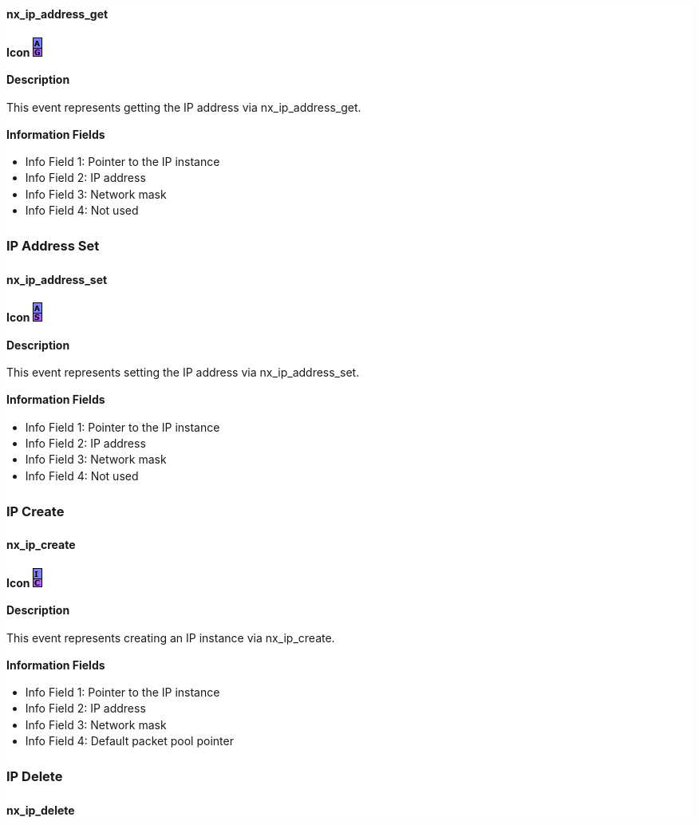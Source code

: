 #### nx_ip_address_get

**Icon** ![I P address get icon](./media/user-guide/netx-events/image87.png)

**Description**

This event represents getting the IP address via nx_ip_address_get.

**Information Fields**

- Info Field 1: Pointer to the IP instance
- Info Field 2: IP address
- Info Field 3: Network mask
- Info Field 4: Not used

### IP Address Set 

#### nx_ip_address_set

**Icon** ![I P address set icon](./media/user-guide/netx-events/image88.png)

**Description**

This event represents setting the IP address via nx_ip_address_set.

**Information Fields**

- Info Field 1: Pointer to the IP instance
- Info Field 2: IP address
- Info Field 3: Network mask
- Info Field 4: Not used

### IP Create 

#### nx_ip_create

**Icon** ![I P create icon](./media/user-guide/netx-events/image89.png)

**Description**

This event represents creating an IP instance via nx_ip_create.

**Information Fields** 
- Info Field 1: Pointer to the IP instance
- Info Field 2: IP address
- Info Field 3: Network mask
- Info Field 4: Default packet pool pointer

### IP Delete 

#### nx_ip_delete
